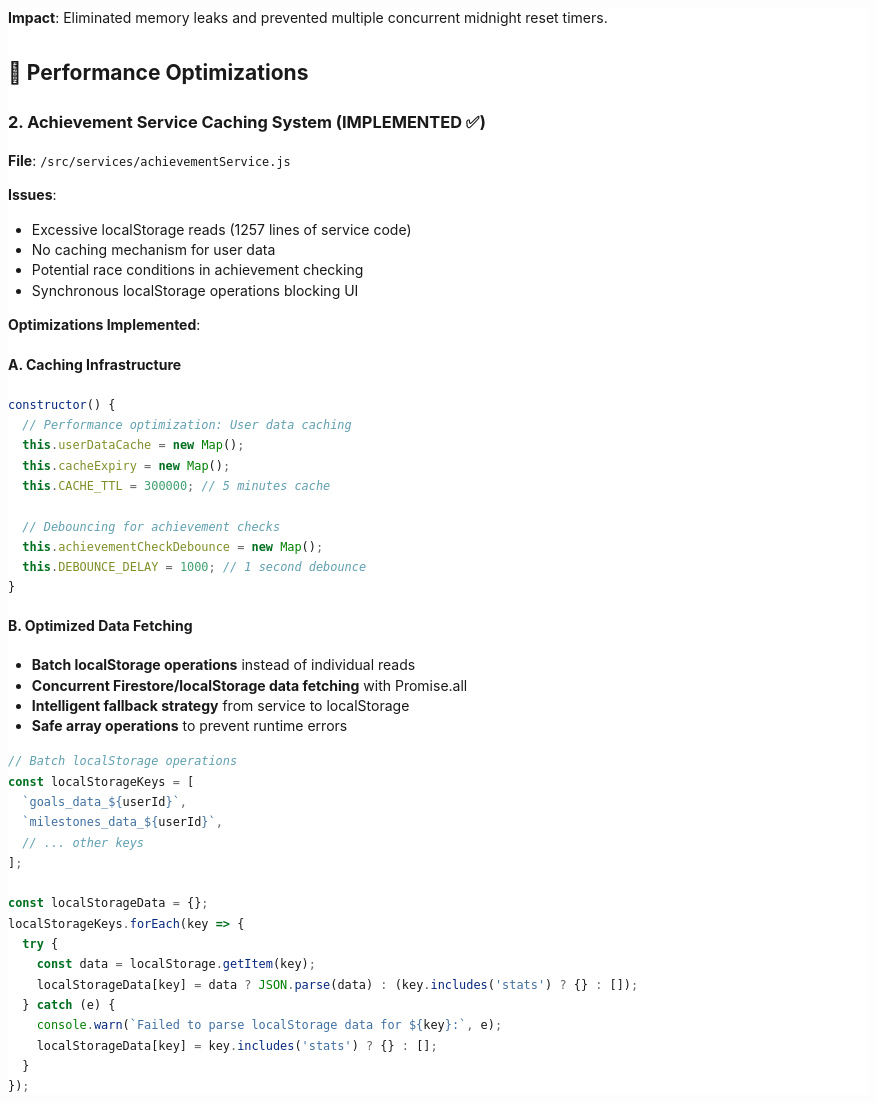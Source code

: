 **Impact**: Eliminated memory leaks and prevented multiple concurrent midnight reset timers.

## 🚀 Performance Optimizations

### 2. Achievement Service Caching System (IMPLEMENTED ✅)
**File**: `/src/services/achievementService.js`

**Issues**: 
- Excessive localStorage reads (1257 lines of service code)
- No caching mechanism for user data
- Potential race conditions in achievement checking
- Synchronous localStorage operations blocking UI

**Optimizations Implemented**:

#### A. Caching Infrastructure
```javascript
constructor() {
  // Performance optimization: User data caching
  this.userDataCache = new Map();
  this.cacheExpiry = new Map();
  this.CACHE_TTL = 300000; // 5 minutes cache
  
  // Debouncing for achievement checks
  this.achievementCheckDebounce = new Map();
  this.DEBOUNCE_DELAY = 1000; // 1 second debounce
}
```

#### B. Optimized Data Fetching
- **Batch localStorage operations** instead of individual reads
- **Concurrent Firestore/localStorage data fetching** with Promise.all
- **Intelligent fallback strategy** from service to localStorage
- **Safe array operations** to prevent runtime errors

```javascript
// Batch localStorage operations
const localStorageKeys = [
  `goals_data_${userId}`,
  `milestones_data_${userId}`,
  // ... other keys
];

const localStorageData = {};
localStorageKeys.forEach(key => {
  try {
    const data = localStorage.getItem(key);
    localStorageData[key] = data ? JSON.parse(data) : (key.includes('stats') ? {} : []);
  } catch (e) {
    console.warn(`Failed to parse localStorage data for ${key}:`, e);
    localStorageData[key] = key.includes('stats') ? {} : [];
  }
});
```
